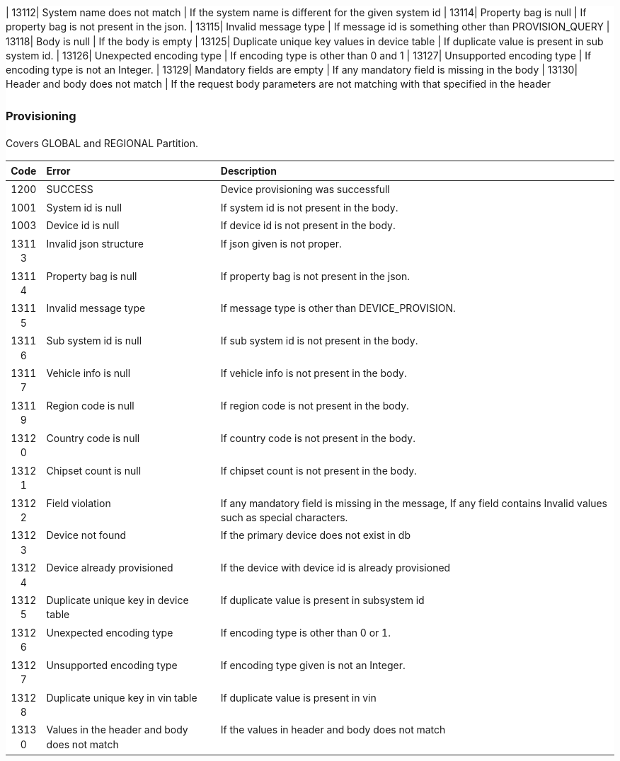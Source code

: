 | 13112|	System name does not match | If the system name is different for the given system id 
| 13114|	Property bag is null | If property bag is not present in the json.
| 13115|	Invalid message type | If message id is something other than PROVISION_QUERY
| 13118|	Body is null | If the body is empty
| 13125|	Duplicate unique key values in device table | If duplicate value is present in sub system id.
| 13126|	Unexpected encoding type | If encoding type is other than 0 and 1
| 13127|	Unsupported encoding type | If encoding type is not an Integer.
| 13129|	Mandatory fields are empty | If any mandatory field is missing in the body 
| 13130|  Header and body does not match | If the request body parameters are not matching with that specified in the header



### Provisioning 

Covers GLOBAL and REGIONAL Partition.

| Code | Error | Description |
|:------:|:-------|:-------------|
| 1200 | SUCCESS | Device provisioning was successfull | 
| 1001 | System id is null | If system id is not present in the body.
| 1003 | Device id is null | If device id is not present in the body.
| 13113 | Invalid json structure | If json given is not proper.
| 13114 | Property bag is null | If property bag is not present in the json.
| 13115 | Invalid message type  | If message type is other than DEVICE_PROVISION.
| 13116 | Sub system id is null | If sub system id is not present in the body.
| 13117 | Vehicle info is null | If vehicle info is not present in the body.
| 13119 | Region code is null | If region code is not present in the body.
| 13120 | Country code is null | If country code is not present in the body.
| 13121 | Chipset count is null | If chipset count is not present in the body.
| 13122 | Field violation | If any mandatory field is missing in the message, If any field contains Invalid values such as special characters.
| 13123 | Device not found | If the primary device does not exist in db
| 13124 | Device already provisioned | If the device with device id is already provisioned
| 13125 | Duplicate unique key in device table | If duplicate value is present in subsystem id
| 13126 | Unexpected encoding type | If encoding type is other than 0 or 1.
| 13127 | Unsupported encoding type | If encoding type given is not an Integer.
| 13128 | Duplicate unique key in vin table | If duplicate value is present in vin 
| 13130 | Values in the header and body does not match | If the values in header and body does not match 
